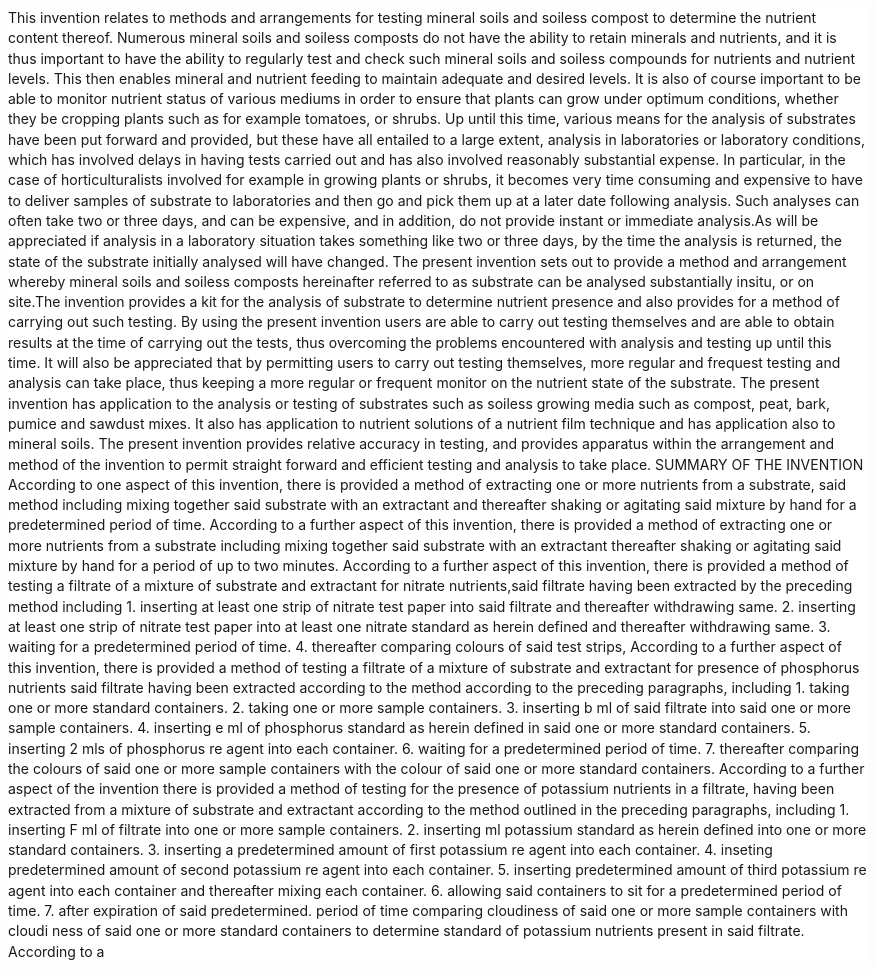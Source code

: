 This invention relates to methods and arrangements for testing mineral soils and soiless compost to determine the nutrient content thereof. Numerous mineral soils and soiless composts do not have the ability to retain minerals and nutrients, and it is thus important to have the ability to regularly test and check such mineral soils and soiless compounds for nutrients and nutrient levels. This then enables mineral and nutrient feeding to maintain adequate and desired levels. It is also of course important to be able to monitor nutrient status of various mediums in order to ensure that plants can grow under optimum conditions, whether they be cropping plants such as for example tomatoes, or shrubs. Up until this time, various means for the analysis of substrates have been put forward and provided, but these have all entailed to a large extent, analysis in laboratories or laboratory conditions, which has involved delays in having tests carried out and has also involved reasonably substantial expense. In particular, in the case of horticulturalists involved for example in growing plants or shrubs, it becomes very time consuming and expensive to have to deliver samples of substrate to laboratories and then go and pick them up at a later date following analysis. Such analyses can often take two or three days, and can be expensive, and in addition, do not provide instant or immediate analysis.As will be appreciated if analysis in a laboratory situation takes something like two or three days, by the time the analysis is returned, the state of the substrate initially analysed will have changed. The present invention sets out to provide a method and arrangement whereby mineral soils and soiless composts hereinafter referred to as substrate can be analysed substantially insitu, or on site.The invention provides a kit for the analysis of substrate to determine nutrient presence and also provides for a method of carrying out such testing. By using the present invention users are able to carry out testing themselves and are able to obtain results at the time of carrying out the tests, thus overcoming the problems encountered with analysis and testing up until this time. It will also be appreciated that by permitting users to carry out testing themselves, more regular and frequest testing and analysis can take place, thus keeping a more regular or frequent monitor on the nutrient state of the substrate. The present invention has application to the analysis or testing of substrates such as soiless growing media such as compost, peat, bark, pumice and sawdust mixes. It also has application to nutrient solutions of a nutrient film technique and has application also to mineral soils. The present invention provides relative accuracy in testing, and provides apparatus within the arrangement and method of the invention to permit straight forward and efficient testing and analysis to take place. SUMMARY OF THE INVENTION According to one aspect of this invention, there is provided a method of extracting one or more nutrients from a substrate, said method including mixing together said substrate with an extractant and thereafter shaking or agitating said mixture by hand for a predetermined period of time. According to a further aspect of this invention, there is provided a method of extracting one or more nutrients from a substrate including mixing together said substrate with an extractant thereafter shaking or agitating said mixture by hand for a period of up to two minutes. According to a further aspect of this invention, there is provided a method of testing a filtrate of a mixture of substrate and extractant for nitrate nutrients,said filtrate having been extracted by the preceding method including 1. inserting at least one strip of nitrate test paper into said filtrate and thereafter withdrawing same. 2. inserting at least one strip of nitrate test paper into at least one nitrate standard as herein defined and thereafter withdrawing same. 3. waiting for a predetermined period of time. 4. thereafter comparing colours of said test strips, According to a further aspect of this invention, there is provided a method of testing a filtrate of a mixture of substrate and extractant for presence of phosphorus nutrients said filtrate having been extracted according to the method according to the preceding paragraphs, including 1. taking one or more standard containers. 2. taking one or more sample containers. 3. inserting b ml of said filtrate into said one or more sample containers. 4. inserting e ml of phosphorus standard as herein defined in said one or more standard containers. 5. inserting 2 mls of phosphorus re agent into each container. 6. waiting for a predetermined period of time. 7. thereafter comparing the colours of said one or more sample containers with the colour of said one or more standard containers. According to a further aspect of the invention there is provided a method of testing for the presence of potassium nutrients in a filtrate, having been extracted from a mixture of substrate and extractant according to the method outlined in the preceding paragraphs, including 1. inserting F ml of filtrate into one or more sample containers. 2. inserting ml potassium standard as herein defined into one or more standard containers. 3. inserting a predetermined amount of first potassium re agent into each container. 4. inseting predetermined amount of second potassium re agent into each container. 5. inserting predetermined amount of third potassium re agent into each container and thereafter mixing each container. 6. allowing said containers to sit for a predetermined period of time. 7. after expiration of said predetermined. period of time comparing cloudiness of said one or more sample containers with cloudi ness of said one or more standard containers to determine standard of potassium nutrients present in said filtrate. According to a